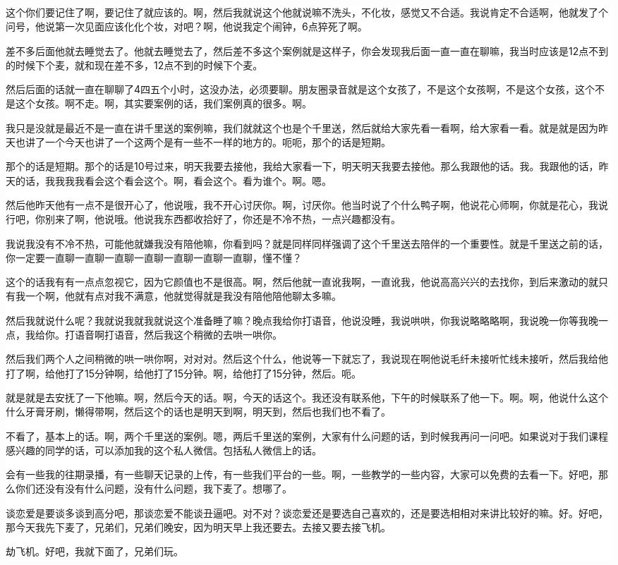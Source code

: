 这个你们要记住了啊，要记住了就应该的。啊，然后我就说这个他就说嘛不洗头，不化妆，感觉又不合适。我说肯定不合适啊，他就发了个问号，他说第一次见面应该化化个妆，对吧？啊，他说我定个闹钟，6点猝死了啊。

差不多后面他就去睡觉去了。他就去睡觉去了，然后差不多这个案例就是这样子，你会发现我后面一直一直在聊嘛，我当时应该是12点不到的时候下个麦，就和现在差不多，12点不到的时候下个麦。

然后后面的话就一直在聊聊了4四五个小时，这没办法，必须要聊。朋友圈录音就是这个女孩了，不是这个女孩啊，不是这个女孩，这个不是这个女孩。啊不走。啊，其实要案例的话，我们案例真的很多。啊。

我只是没就是最近不是一直在讲千里送的案例嘛，我们就就这个也是个千里送，然后就给大家先看一看啊，给大家看一看。就是就是因为昨天也讲了一个今天也讲了一个这两个是有一些不一样的地方的。呃呃，那个的话是短期。

那个的话是短期。那个的话是10号过来，明天我要去接他，我给大家看一下，明天明天我要去接他。那么我跟他的话。我。我跟他的话，昨天的话，我我我我看会这个看会这个。啊，看会这个。看为谁个。啊。嗯。

然后他昨天他有一点不是很开心了，他说哦，我不开心讨厌你。啊，讨厌你。他当时说了个什么鸭子啊，他说花心师啊，你就是花心，我说行吧，你别来了啊，他说哦。他说我东西都收拾好了，你还是不冷不热，一点兴趣都没有。

我说我没有不冷不热，可能他就嫌我没有陪他嘛，你看到吗？就是同样同样强调了这个千里送去陪伴的一个重要性。就是千里送之前的话，你一定要一直聊一直聊一直聊一直聊一直聊一直聊一直聊，懂不懂？

这个的话我有有一点点忽视它，因为它颜值也不是很高。啊，然后他就一直讹我啊，一直讹我，他说高高兴兴的去找你，到后来激动的就只有我一个啊，他就有点对我不满意，他就觉得就是我没有陪他陪他聊太多嘛。

然后我就说什么呢？我就说我就我就说这个准备睡了嘛？晚点我给你打语音，他说没睡，我说哄哄，你我说略略略啊，我说晚一你等我晚一点，我给你。打语音啊打语音，然后我这个稍微的去哄一哄你。

然后我们两个人之间稍微的哄一哄你啊，对对对。然后这个什么，他说等一下就忘了，我说现在啊他说毛纤未接听忙线未接听，然后我给他打了啊，给他打了15分钟啊，给他打了15分钟。啊，给他打了15分钟，然后。呃。

就是就是去安抚了一下他嘛。啊，然后今天的话。啊，今天的话这个。我还没有联系他，下午的时候联系了他一下。啊。啊，他说什么这个什么牙膏牙刷，懒得带啊，然后这个的话也是明天到啊，明天到，然后也我们也不看了。

不看了，基本上的话。啊，两个千里送的案例。嗯，两后千里送的案例，大家有什么问题的话，到时候我再问一问吧。如果说对于我们课程感兴趣的同学的话，可以添加我的这个私人微信。包括私人微信上的话。

会有一些我的往期录播，有一些聊天记录的上传，有一些我们平台的一些。啊，一些教学的一些内容，大家可以免费的去看一下。好吧，那么你们还没有没有什么问题，没有什么问题，我下麦了。想哪了。

谈恋爱是要谈多谈到高分吧，那谈恋爱不能谈丑逼吧。对不对？谈恋爱还是要选自己喜欢的，还是要选相相对来讲比较好的嘛。好。好吧，那今天我先下麦了，兄弟们，兄弟们晚安，因为明天早上我还要去。去接又要去接飞机。

劫飞机。好吧，我就下面了，兄弟们玩。
